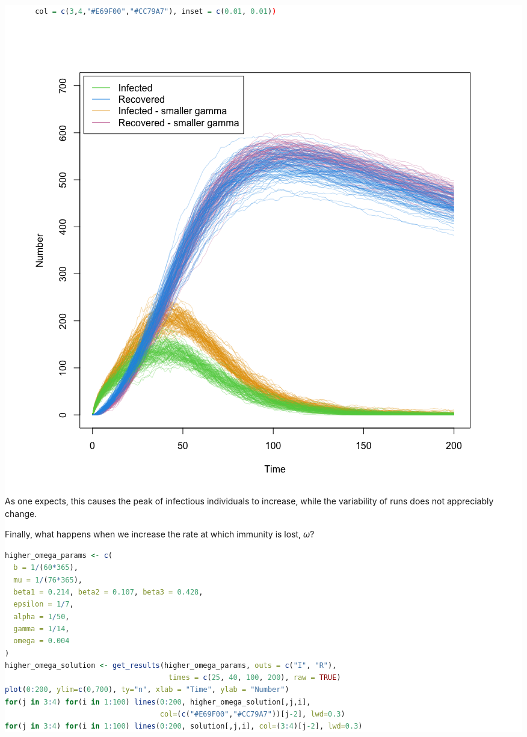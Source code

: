``` r
       col = c(3,4,"#E69F00","#CC79A7"), inset = c(0.01, 0.01))
```

<img src="_main_files/figure-html/unnamed-chunk-96-1.png" style="display: block; margin: auto;" />

As one expects, this causes the peak of infectious individuals to increase, while the variability of runs does not appreciably change.

Finally, what happens when we increase the rate at which immunity is lost, $\omega$?
  

``` r
higher_omega_params <- c(
  b = 1/(60*365),
  mu = 1/(76*365),
  beta1 = 0.214, beta2 = 0.107, beta3 = 0.428,
  epsilon = 1/7,
  alpha = 1/50,
  gamma = 1/14,
  omega = 0.004
)
higher_omega_solution <- get_results(higher_omega_params, outs = c("I", "R"), 
                                      times = c(25, 40, 100, 200), raw = TRUE)
plot(0:200, ylim=c(0,700), ty="n", xlab = "Time", ylab = "Number")
for(j in 3:4) for(i in 1:100) lines(0:200, higher_omega_solution[,j,i], 
                                    col=(c("#E69F00","#CC79A7"))[j-2], lwd=0.3)
for(j in 3:4) for(i in 1:100) lines(0:200, solution[,j,i], col=(3:4)[j-2], lwd=0.3)
```